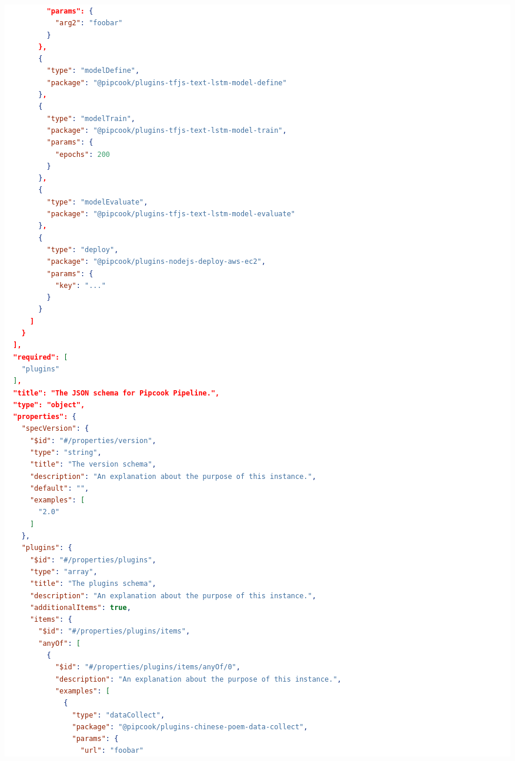 ```json
          "params": {
            "arg2": "foobar"
          }
        },
        {
          "type": "modelDefine",
          "package": "@pipcook/plugins-tfjs-text-lstm-model-define"
        },
        {
          "type": "modelTrain",
          "package": "@pipcook/plugins-tfjs-text-lstm-model-train",
          "params": {
            "epochs": 200
          }
        },
        {
          "type": "modelEvaluate",
          "package": "@pipcook/plugins-tfjs-text-lstm-model-evaluate"
        },
        {
          "type": "deploy",
          "package": "@pipcook/plugins-nodejs-deploy-aws-ec2",
          "params": {
            "key": "..."
          }
        }
      ]
    }
  ],
  "required": [
    "plugins"
  ],
  "title": "The JSON schema for Pipcook Pipeline.",
  "type": "object",
  "properties": {
    "specVersion": {
      "$id": "#/properties/version",
      "type": "string",
      "title": "The version schema",
      "description": "An explanation about the purpose of this instance.",
      "default": "",
      "examples": [
        "2.0"
      ]
    },
    "plugins": {
      "$id": "#/properties/plugins",
      "type": "array",
      "title": "The plugins schema",
      "description": "An explanation about the purpose of this instance.",
      "additionalItems": true,
      "items": {
        "$id": "#/properties/plugins/items",
        "anyOf": [
          {
            "$id": "#/properties/plugins/items/anyOf/0",
            "description": "An explanation about the purpose of this instance.",
            "examples": [
              {
                "type": "dataCollect",
                "package": "@pipcook/plugins-chinese-poem-data-collect",
                "params": {
                  "url": "foobar"
```